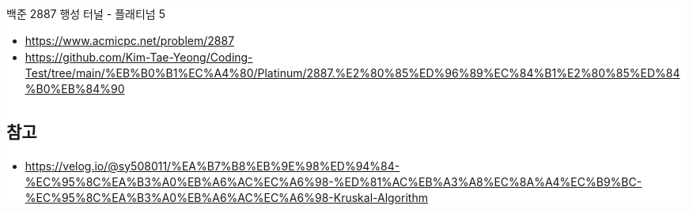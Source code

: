 백준 2887 행성 터널 - 플래티넘 5
- https://www.acmicpc.net/problem/2887
- https://github.com/Kim-Tae-Yeong/Coding-Test/tree/main/%EB%B0%B1%EC%A4%80/Platinum/2887.%E2%80%85%ED%96%89%EC%84%B1%E2%80%85%ED%84%B0%EB%84%90

## 참고
- https://velog.io/@sy508011/%EA%B7%B8%EB%9E%98%ED%94%84-%EC%95%8C%EA%B3%A0%EB%A6%AC%EC%A6%98-%ED%81%AC%EB%A3%A8%EC%8A%A4%EC%B9%BC-%EC%95%8C%EA%B3%A0%EB%A6%AC%EC%A6%98-Kruskal-Algorithm
